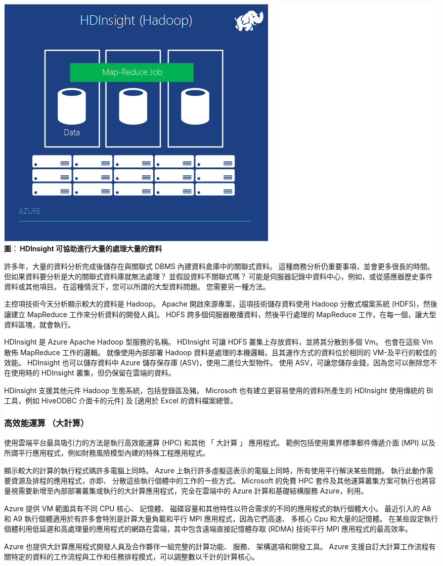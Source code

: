 ![HDInsight](./media/fundamentals-introduction-to-azure/HDInsightIntroNew.png)   
 **圖︰ HDInsight 可協助進行大量的處理大量的資料**

許多年，大量的資料分析完成後儲存在與關聯式 DBMS 內建資料倉庫中的關聯式資料。 這種商務分析仍重要事項，並會更多很長的時間。 但如果資料要分析是大的關聯式資料庫就無法處理？ 並假設資料不關聯式嗎？ 可能是伺服器記錄中資料中心，例如，或從感應器歷史事件資料或其他項目。 在這種情況下，您可以所謂的大型資料問題。 您需要另一種方法。

主控項技術今天分析顯示較大的資料是 Hadoop。 Apache 開啟來源專案，這項技術儲存資料使用 Hadoop 分散式檔案系統 (HDFS)，然後讓建立 MapReduce 工作來分析資料的開發人員]。 HDFS 跨多個伺服器散播資料，然後平行處理的 MapReduce 工作，在每一個，讓大型資料區塊，就會執行。

HDInsight 是 Azure Apache Hadoop 型服務的名稱。 HDInsight 可讓 HDFS 叢集上存放資料，並將其分散到多個 Vm。 也會在這些 Vm 散佈 MapReduce 工作的邏輯。 就像使用內部部署 Hadoop 資料是處理的本機邏輯，且其運作方式的資料位於相同的 VM-及平行的較佳的效能。 HDInsight 也可以儲存資料中 Azure 儲存保存庫 (ASV)，使用二進位大型物件。  使用 ASV，可讓您儲存金錢，因為您可以刪除您不在使用時的 HDInsight 叢集，但仍保留在雲端的資料。

HDinsight 支援其他元件 Hadoop 生態系統，包括登錄區及豬。 Microsoft 也有建立更容易使用的資料所產生的 HDInsight 使用傳統的 BI 工具，例如 HiveODBC 介面卡的元件] 及 [適用於 Excel 的資料檔案總管。

### <a name="high-performance-computing-big-compute"></a>高效能運算 （大計算）

使用雲端平台最具吸引力的方法是執行高效能運算 (HPC) 和其他 「 大計算 」 應用程式。 範例包括使用業界標準郵件傳遞介面 (MPI) 以及所謂平行應用程式，例如財務風險模型內建的特殊工程應用程式。

顯示較大的計算的執行程式碼許多電腦上同時。 Azure 上執行許多虛擬這表示的電腦上同時，所有使用平行解決某些問題。 執行此動作需要資源及排程的應用程式，亦即、 分散這些執行個體中的工作的一些方式。 Microsoft 的免費 HPC 套件及其他運算叢集方案可執行也將容量視需要新增至內部部署叢集或執行的大計算應用程式，完全在雲端中的 Azure 計算和基礎結構服務 Azure，利用。

Azure 提供 VM 範圍具有不同 CPU 核心、 記憶體、 磁碟容量和其他特性以符合需求的不同的應用程式的執行個體大小。 最近引入的 A8 和 A9 執行個體適用於有許多會特別是計算大量負載和平行 MPI 應用程式，因為它們高速、 多核心 Cpu 和大量的記憶體。 在某些設定執行個體利用低延遲和高處理量的應用程式的網路在雲端，其中包含遠端直接記憶體存取 (RDMA) 技術平行 MPI 應用程式的最高效率。

Azure 也提供大計算應用程式開發人員及合作夥伴一組完整的計算功能、 服務、 架構選項和開發工具。 Azure 支援自訂大計算工作流程有關特定的資料的工作流程與工作和任務排程模式，可以調整數以千計的計算核心。
